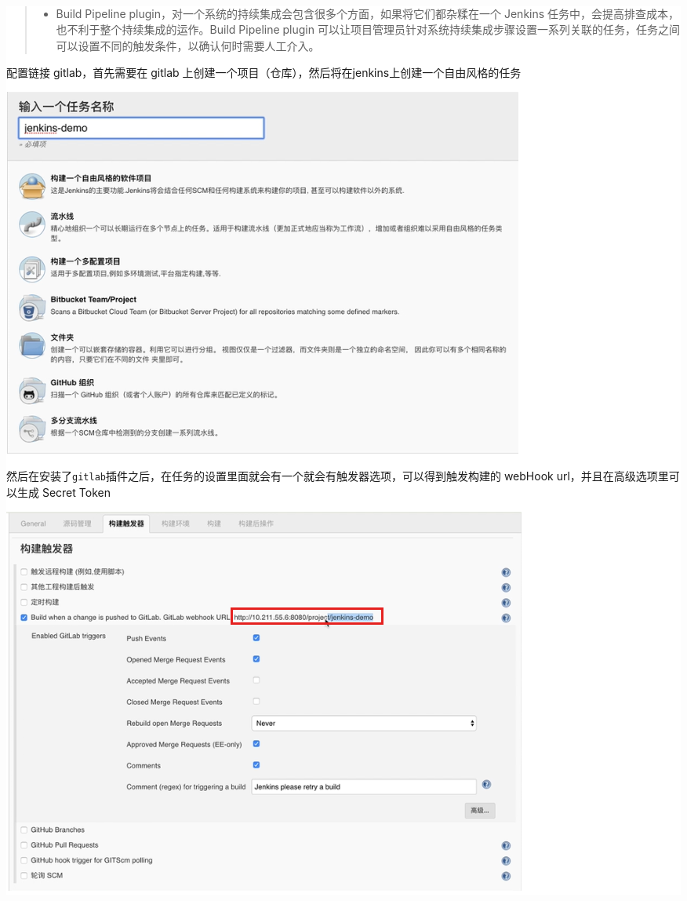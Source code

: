 >
> - Build Pipeline plugin，对一个系统的持续集成会包含很多个方面，如果将它们都杂糅在一个 Jenkins 任务中，会提高排查成本，也不利于整个持续集成的运作。Build Pipeline plugin 可以让项目管理员针对系统持续集成步骤设置一系列关联的任务，任务之间可以设置不同的触发条件，以确认何时需要人工介入。

配置链接 gitlab，首先需要在 gitlab 上创建一个项目（仓库），然后将在jenkins上创建一个自由风格的任务

![image-20231128111829638](持续部署和集成/image-20231128111829638.png)

然后在安装了`gitlab`插件之后，在任务的设置里面就会有一个就会有触发器选项，可以得到触发构建的 webHook url，并且在高级选项里可以生成 Secret Token

![image-20231128112217861](持续部署和集成/image-20231128112217861.png)
